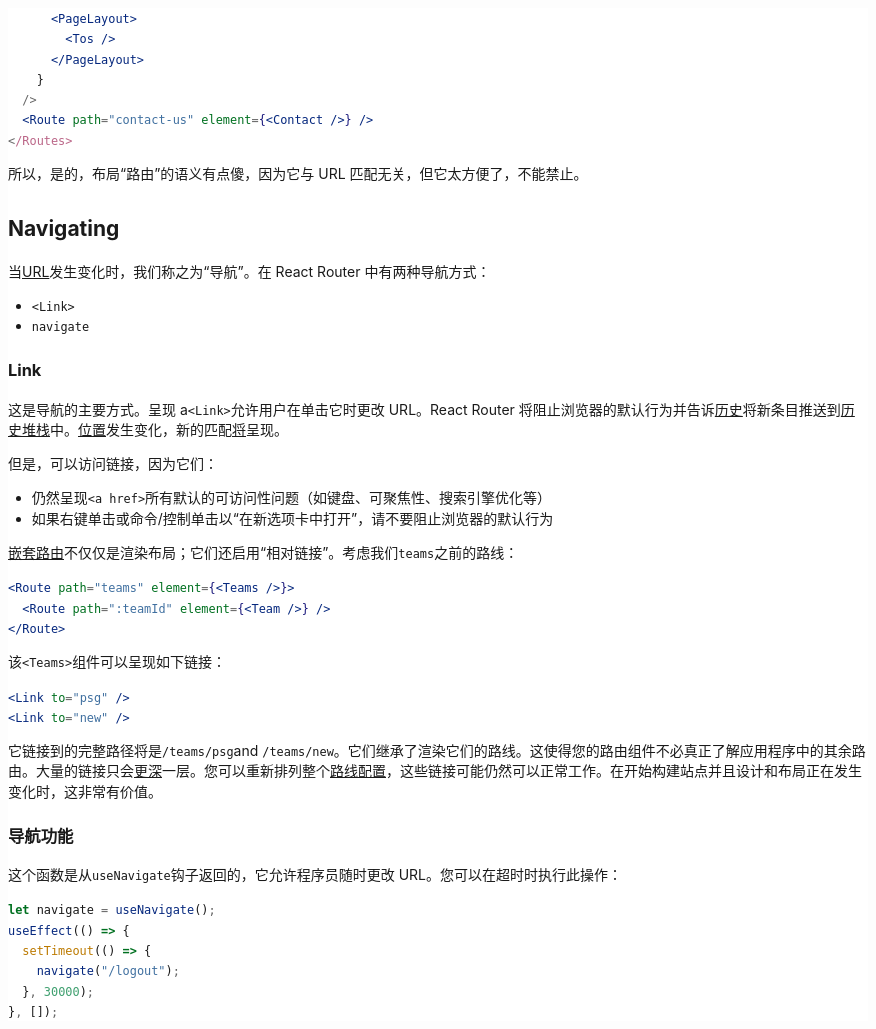 ```jsx
      <PageLayout>
        <Tos />
      </PageLayout>
    }
  />
  <Route path="contact-us" element={<Contact />} />
</Routes>
```

所以，是的，布局“路由”的语义有点傻，因为它与 URL 匹配无关，但它太方便了，不能禁止。

##   Navigating

当[URL](https://reactrouter.com/docs/en/v6/getting-started/concepts#url)发生变化时，我们称之为“导航”。在 React Router 中有两种导航方式：

- `<Link>`
- `navigate`

### Link

这是导航的主要方式。呈现 a`<Link>`允许用户在单击它时更改 URL。React Router 将阻止浏览器的默认行为并告诉[历史](https://reactrouter.com/docs/en/v6/getting-started/concepts#history)将新条目推送到[历史堆栈](https://reactrouter.com/docs/en/v6/getting-started/concepts#history-stack)中。[位置](https://reactrouter.com/docs/en/v6/getting-started/concepts#location)发生变化，新的匹配[将](https://reactrouter.com/docs/en/v6/getting-started/concepts#match)呈现。

但是，可以访问链接，因为它们：

- 仍然呈现`<a href>`所有默认的可访问性问题（如键盘、可聚焦性、搜索引擎优化等）
- 如果右键单击或命令/控制单击以“在新选项卡中打开”，请不要阻止浏览器的默认行为

[嵌套路由](https://reactrouter.com/docs/en/v6/getting-started/concepts#nested-routes)不仅仅是渲染布局；它们还启用“相对链接”。考虑我们`teams`之前的路线：

```jsx
<Route path="teams" element={<Teams />}>
  <Route path=":teamId" element={<Team />} />
</Route>
```

该`<Teams>`组件可以呈现如下链接：

```jsx
<Link to="psg" />
<Link to="new" />
```

它链接到的完整路径将是`/teams/psg`and `/teams/new`。它们继承了渲染它们的路线。这使得您的路由组件不必真正了解应用程序中的其余路由。大量的链接只会[更深](https://reactrouter.com/docs/en/v6/getting-started/concepts#segment)一层。您可以重新排列整个[路线配置](https://reactrouter.com/docs/en/v6/getting-started/concepts#route-config)，这些链接可能仍然可以正常工作。在开始构建站点并且设计和布局正在发生变化时，这非常有价值。

###  导航功能

这个函数是从`useNavigate`钩子返回的，它允许程序员随时更改 URL。您可以在超时时执行此操作：

```js
let navigate = useNavigate();
useEffect(() => {
  setTimeout(() => {
    navigate("/logout");
  }, 30000);
}, []);
```
